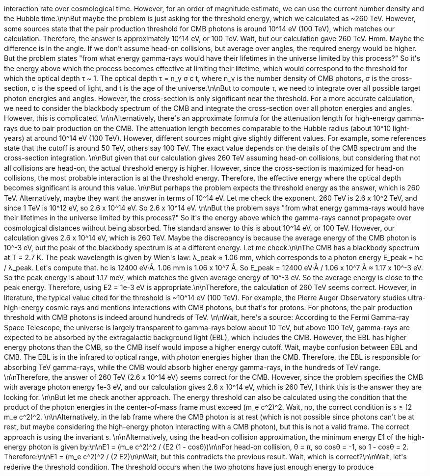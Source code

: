 interaction rate over cosmological time. However, for an order of magnitude estimate, we can use the current number density and the Hubble time.\n\nBut maybe the problem is just asking for the threshold energy, which we calculated as ~260 TeV. However, some sources state that the pair production threshold for CMB photons is around 10^14 eV (100 TeV), which matches our calculation. Therefore, the answer is approximately 10^14 eV, or 100 TeV. Wait, but our calculation gave 260 TeV. Hmm. Maybe the difference is in the angle. If we don\'t assume head-on collisions, but average over angles, the required energy would be higher. But the problem states "from what energy gamma-rays would have their lifetimes in the universe limited by this process?" So it\'s the energy above which the process becomes effective at limiting their lifetime, which would correspond to the threshold for which the optical depth τ ~ 1. The optical depth τ = n_γ σ c t, where n_γ is the number density of CMB photons, σ is the cross-section, c is the speed of light, and t is the age of the universe.\n\nBut to compute τ, we need to integrate over all possible target photon energies and angles. However, the cross-section is only significant near the threshold. For a more accurate calculation, we need to consider the blackbody spectrum of the CMB and integrate the cross-section over all photon energies and angles. However, this is complicated. \n\nAlternatively, there\'s an approximate formula for the attenuation length for high-energy gamma-rays due to pair production on the CMB. The attenuation length becomes comparable to the Hubble radius (about 10^10 light-years) at around 10^14 eV (100 TeV). However, different sources might give slightly different values. For example, some references state that the cutoff is around 50 TeV, others say 100 TeV. The exact value depends on the details of the CMB spectrum and the cross-section integration. \n\nBut given that our calculation gives 260 TeV assuming head-on collisions, but considering that not all collisions are head-on, the actual threshold energy is higher. However, since the cross-section is maximized for head-on collisions, the most probable interaction is at the threshold energy. Therefore, the effective energy where the optical depth becomes significant is around this value. \n\nBut perhaps the problem expects the threshold energy as the answer, which is 260 TeV. Alternatively, maybe they want the answer in terms of 10^14 eV. Let me check the exponent. 260 TeV is 2.6 x 10^2 TeV, and since 1 TeV is 10^12 eV, so 2.6 x 10^14 eV. So 2.6 x 10^14 eV. \n\nBut the problem says "from what energy gamma-rays would have their lifetimes in the universe limited by this process?" So it\'s the energy above which the gamma-rays cannot propagate over cosmological distances without being absorbed. The standard answer to this is about 10^14 eV, or 100 TeV. However, our calculation gives 2.6 x 10^14 eV, which is 260 TeV. Maybe the discrepancy is because the average energy of the CMB photon is 10^-3 eV, but the peak of the blackbody spectrum is at a different energy. Let me check.\n\nThe CMB has a blackbody spectrum at T = 2.7 K. The peak wavelength is given by Wien\'s law: λ_peak ≈ 1.06 mm, which corresponds to a photon energy E_peak = hc / λ_peak. Let\'s compute that. hc is 12400 eV·Å. 1.06 mm is 1.06 x 10^7 Å. So E_peak = 12400 eV·Å / 1.06 x 10^7 Å ≈ 1.17 x 10^-3 eV. So the peak energy is about 1.17 meV, which matches the given average energy of 10^-3 eV. So the average energy is close to the peak energy. Therefore, using E2 = 1e-3 eV is appropriate.\n\nTherefore, the calculation of 260 TeV seems correct. However, in literature, the typical value cited for the threshold is ~10^14 eV (100 TeV). For example, the Pierre Auger Observatory studies ultra-high-energy cosmic rays and mentions interactions with CMB photons, but that\'s for protons. For photons, the pair production threshold with CMB photons is indeed around hundreds of TeV. \n\nWait, here\'s a source: According to the Fermi Gamma-ray Space Telescope, the universe is largely transparent to gamma-rays below about 10 TeV, but above 100 TeV, gamma-rays are expected to be absorbed by the extragalactic background light (EBL), which includes the CMB. However, the EBL has higher energy photons than the CMB, so the CMB itself would impose a higher energy cutoff. Wait, maybe confusion between EBL and CMB. The EBL is in the infrared to optical range, with photon energies higher than the CMB. Therefore, the EBL is responsible for absorbing TeV gamma-rays, while the CMB would absorb higher energy gamma-rays, in the hundreds of TeV range. \n\nTherefore, the answer of 260 TeV (2.6 x 10^14 eV) seems correct for the CMB. However, since the problem specifies the CMB with average photon energy 1e-3 eV, and our calculation gives 2.6 x 10^14 eV, which is 260 TeV, I think this is the answer they are looking for. \n\nBut let me check another approach. The energy threshold can also be calculated using the condition that the product of the photon energies in the center-of-mass frame must exceed (m_e c^2)^2. Wait, no, the correct condition is s ≥ (2 m_e c^2)^2. \n\nAlternatively, in the lab frame where the CMB photon is at rest (which is not possible since photons can\'t be at rest, but maybe considering the high-energy photon interacting with a CMB photon), but this is not a valid frame. The correct approach is using the invariant s. \n\nAlternatively, using the head-on collision approximation, the minimum energy E1 of the high-energy photon is given by:\n\nE1 = (m_e c^2)^2 / (E2 (1 - cosθ))\n\nFor head-on collision, θ = π, so cosθ = -1, so 1 - cosθ = 2. Therefore:\n\nE1 = (m_e c^2)^2 / (2 E2)\n\nWait, but this contradicts the previous result. Wait, which is correct?\n\nWait, let\'s rederive the threshold condition. The threshold occurs when the two photons have just enough energy to produce